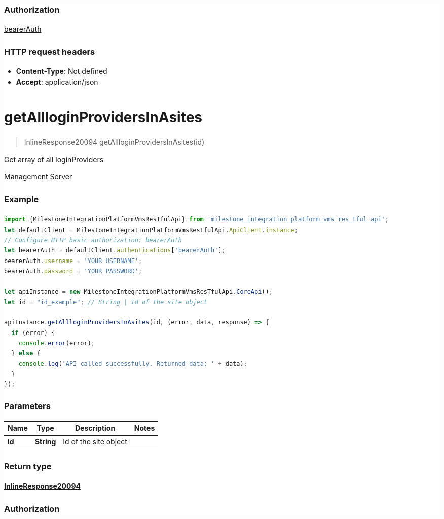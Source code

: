 ### Authorization

[bearerAuth](../README.md#bearerAuth)

### HTTP request headers

 - **Content-Type**: Not defined
 - **Accept**: application/json

<a name="getAllloginProvidersInAsites"></a>
# **getAllloginProvidersInAsites**
> InlineResponse20094 getAllloginProvidersInAsites(id)

Get array of all loginProviders

Management Server

### Example
```javascript
import {MilestoneIntegrationPlatformVmsResTfulApi} from 'milestone_integration_platform_vms_res_tful_api';
let defaultClient = MilestoneIntegrationPlatformVmsResTfulApi.ApiClient.instance;
// Configure HTTP basic authorization: bearerAuth
let bearerAuth = defaultClient.authentications['bearerAuth'];
bearerAuth.username = 'YOUR USERNAME';
bearerAuth.password = 'YOUR PASSWORD';

let apiInstance = new MilestoneIntegrationPlatformVmsResTfulApi.CoreApi();
let id = "id_example"; // String | Id of the site object

apiInstance.getAllloginProvidersInAsites(id, (error, data, response) => {
  if (error) {
    console.error(error);
  } else {
    console.log('API called successfully. Returned data: ' + data);
  }
});
```

### Parameters

Name | Type | Description  | Notes
------------- | ------------- | ------------- | -------------
 **id** | **String**| Id of the site object | 

### Return type

[**InlineResponse20094**](InlineResponse20094.md)

### Authorization

